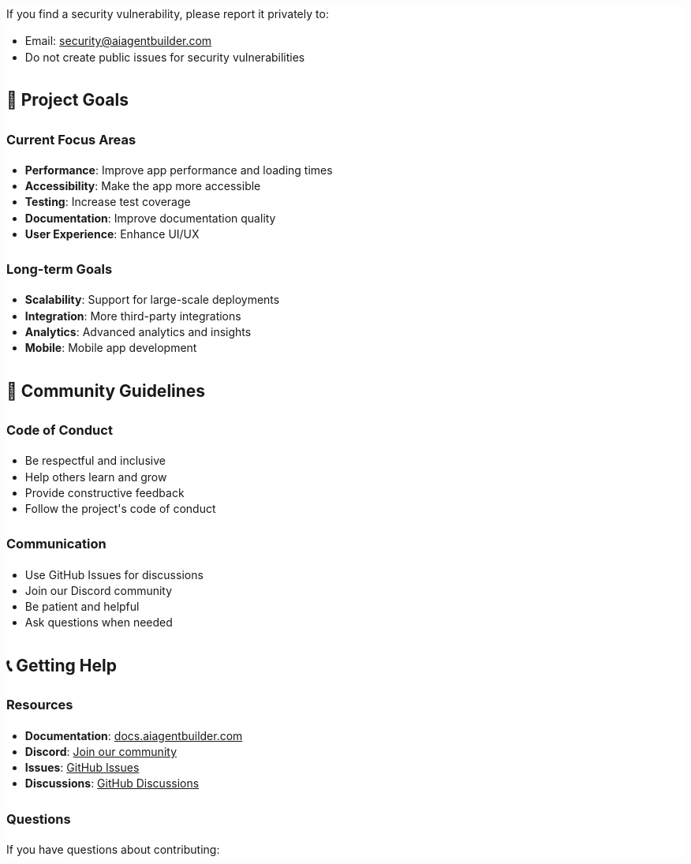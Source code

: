 If you find a security vulnerability, please report it privately to:
- Email: security@aiagentbuilder.com
- Do not create public issues for security vulnerabilities

## 🎯 Project Goals

### Current Focus Areas

- **Performance**: Improve app performance and loading times
- **Accessibility**: Make the app more accessible
- **Testing**: Increase test coverage
- **Documentation**: Improve documentation quality
- **User Experience**: Enhance UI/UX

### Long-term Goals

- **Scalability**: Support for large-scale deployments
- **Integration**: More third-party integrations
- **Analytics**: Advanced analytics and insights
- **Mobile**: Mobile app development

## 🤝 Community Guidelines

### Code of Conduct

- Be respectful and inclusive
- Help others learn and grow
- Provide constructive feedback
- Follow the project's code of conduct

### Communication

- Use GitHub Issues for discussions
- Join our Discord community
- Be patient and helpful
- Ask questions when needed

## 📞 Getting Help

### Resources

- **Documentation**: [docs.aiagentbuilder.com](https://docs.aiagentbuilder.com)
- **Discord**: [Join our community](https://discord.gg/aiagentbuilder)
- **Issues**: [GitHub Issues](https://github.com/yourusername/ai-agent-builder/issues)
- **Discussions**: [GitHub Discussions](https://github.com/yourusername/ai-agent-builder/discussions)

### Questions

If you have questions about contributing:
